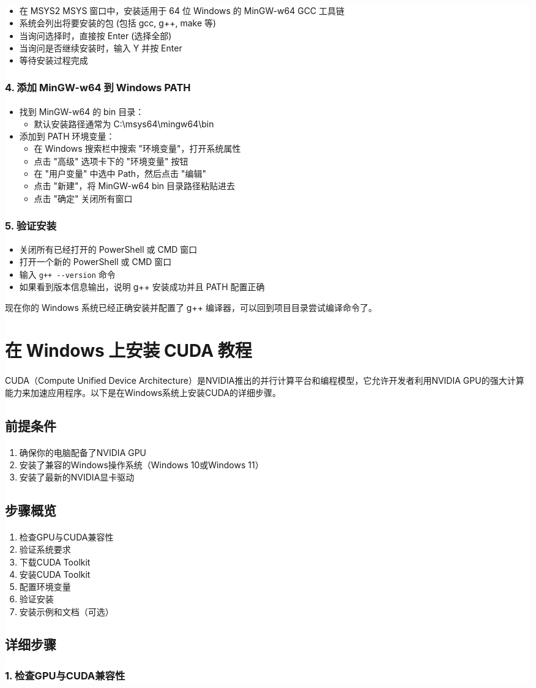 - 在 MSYS2 MSYS 窗口中，安装适用于 64 位 Windows 的 MinGW-w64 GCC 工具链
- 系统会列出将要安装的包 (包括 gcc, g++, make 等)
- 当询问选择时，直接按 Enter (选择全部)
- 当询问是否继续安装时，输入 Y 并按 Enter
- 等待安装过程完成

### 4. 添加 MinGW-w64 到 Windows PATH

- 找到 MinGW-w64 的 bin 目录：
  - 默认安装路径通常为 C:\msys64\mingw64\bin
- 添加到 PATH 环境变量：
  - 在 Windows 搜索栏中搜索 "环境变量"，打开系统属性
  - 点击 "高级" 选项卡下的 "环境变量" 按钮
  - 在 "用户变量" 中选中 Path，然后点击 "编辑"
  - 点击 "新建"，将 MinGW-w64 bin 目录路径粘贴进去
  - 点击 "确定" 关闭所有窗口

### 5. 验证安装

- 关闭所有已经打开的 PowerShell 或 CMD 窗口
- 打开一个新的 PowerShell 或 CMD 窗口
- 输入 `g++ --version` 命令
- 如果看到版本信息输出，说明 g++ 安装成功并且 PATH 配置正确

现在你的 Windows 系统已经正确安装并配置了 g++ 编译器，可以回到项目目录尝试编译命令了。

# 在 Windows 上安装 CUDA 教程

CUDA（Compute Unified Device Architecture）是NVIDIA推出的并行计算平台和编程模型，它允许开发者利用NVIDIA GPU的强大计算能力来加速应用程序。以下是在Windows系统上安装CUDA的详细步骤。

## 前提条件

1. 确保你的电脑配备了NVIDIA GPU
2. 安装了兼容的Windows操作系统（Windows 10或Windows 11）
3. 安装了最新的NVIDIA显卡驱动

## 步骤概览

1. 检查GPU与CUDA兼容性
2. 验证系统要求
3. 下载CUDA Toolkit
4. 安装CUDA Toolkit
5. 配置环境变量
6. 验证安装
7. 安装示例和文档（可选）

## 详细步骤

### 1. 检查GPU与CUDA兼容性

